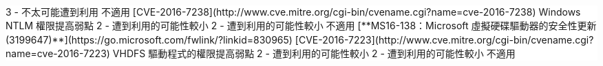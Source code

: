 </td>
<td style="border:1px solid black;">
3 - 不太可能遭到利用

</td>
<td style="border:1px solid black;">
不適用

</td>
</tr>
<tr>
<td style="border:1px solid black;">
[CVE-2016-7238](http://www.cve.mitre.org/cgi-bin/cvename.cgi?name=cve-2016-7238)

</td>
<td style="border:1px solid black;">
Windows NTLM 權限提高弱點

</td>
<td style="border:1px solid black;">
2 - 遭到利用的可能性較小

</td>
<td style="border:1px solid black;">
2 - 遭到利用的可能性較小

</td>
<td style="border:1px solid black;">
不適用

</td>
</tr>
<tr>
<td style="border:1px solid black;" colspan="5">
[**MS16-138：Microsoft 虛擬硬碟驅動器的安全性更新 (3199647)**](https://go.microsoft.com/fwlink/?linkid=830965)

</td>
</tr>
<tr>
<td style="border:1px solid black;">
[CVE-2016-7223](http://www.cve.mitre.org/cgi-bin/cvename.cgi?name=cve-2016-7223)

</td>
<td style="border:1px solid black;">
VHDFS 驅動程式的權限提高弱點

</td>
<td style="border:1px solid black;">
2 - 遭到利用的可能性較小

</td>
<td style="border:1px solid black;">
2 - 遭到利用的可能性較小

</td>
<td style="border:1px solid black;">
不適用
